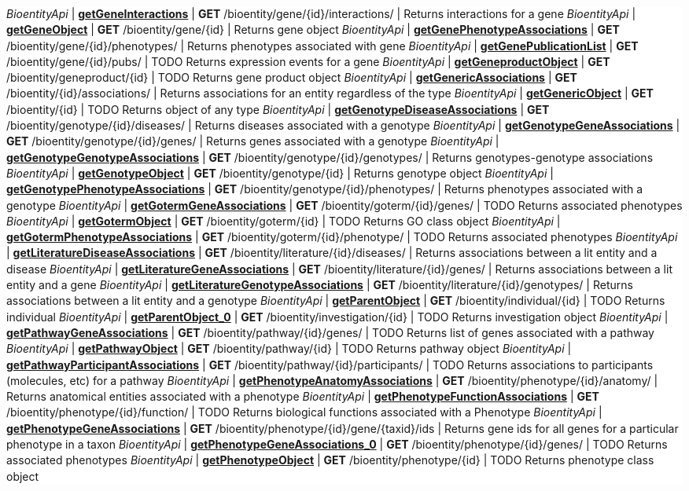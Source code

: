 *BioentityApi* | [**getGeneInteractions**](docs/BioentityApi.md#getGeneInteractions) | **GET** /bioentity/gene/{id}/interactions/ | Returns interactions for a gene
*BioentityApi* | [**getGeneObject**](docs/BioentityApi.md#getGeneObject) | **GET** /bioentity/gene/{id} | Returns gene object
*BioentityApi* | [**getGenePhenotypeAssociations**](docs/BioentityApi.md#getGenePhenotypeAssociations) | **GET** /bioentity/gene/{id}/phenotypes/ | Returns phenotypes associated with gene
*BioentityApi* | [**getGenePublicationList**](docs/BioentityApi.md#getGenePublicationList) | **GET** /bioentity/gene/{id}/pubs/ | TODO Returns expression events for a gene
*BioentityApi* | [**getGeneproductObject**](docs/BioentityApi.md#getGeneproductObject) | **GET** /bioentity/geneproduct/{id} | TODO Returns gene product object
*BioentityApi* | [**getGenericAssociations**](docs/BioentityApi.md#getGenericAssociations) | **GET** /bioentity/{id}/associations/ | Returns associations for an entity regardless of the type
*BioentityApi* | [**getGenericObject**](docs/BioentityApi.md#getGenericObject) | **GET** /bioentity/{id} | TODO Returns object of any type
*BioentityApi* | [**getGenotypeDiseaseAssociations**](docs/BioentityApi.md#getGenotypeDiseaseAssociations) | **GET** /bioentity/genotype/{id}/diseases/ | Returns diseases associated with a genotype
*BioentityApi* | [**getGenotypeGeneAssociations**](docs/BioentityApi.md#getGenotypeGeneAssociations) | **GET** /bioentity/genotype/{id}/genes/ | Returns genes associated with a genotype
*BioentityApi* | [**getGenotypeGenotypeAssociations**](docs/BioentityApi.md#getGenotypeGenotypeAssociations) | **GET** /bioentity/genotype/{id}/genotypes/ | Returns genotypes-genotype associations
*BioentityApi* | [**getGenotypeObject**](docs/BioentityApi.md#getGenotypeObject) | **GET** /bioentity/genotype/{id} | Returns genotype object
*BioentityApi* | [**getGenotypePhenotypeAssociations**](docs/BioentityApi.md#getGenotypePhenotypeAssociations) | **GET** /bioentity/genotype/{id}/phenotypes/ | Returns phenotypes associated with a genotype
*BioentityApi* | [**getGotermGeneAssociations**](docs/BioentityApi.md#getGotermGeneAssociations) | **GET** /bioentity/goterm/{id}/genes/ | TODO Returns associated phenotypes
*BioentityApi* | [**getGotermObject**](docs/BioentityApi.md#getGotermObject) | **GET** /bioentity/goterm/{id} | TODO Returns GO class object
*BioentityApi* | [**getGotermPhenotypeAssociations**](docs/BioentityApi.md#getGotermPhenotypeAssociations) | **GET** /bioentity/goterm/{id}/phenotype/ | TODO Returns associated phenotypes
*BioentityApi* | [**getLiteratureDiseaseAssociations**](docs/BioentityApi.md#getLiteratureDiseaseAssociations) | **GET** /bioentity/literature/{id}/diseases/ | Returns associations between a lit entity and a disease
*BioentityApi* | [**getLiteratureGeneAssociations**](docs/BioentityApi.md#getLiteratureGeneAssociations) | **GET** /bioentity/literature/{id}/genes/ | Returns associations between a lit entity and a gene
*BioentityApi* | [**getLiteratureGenotypeAssociations**](docs/BioentityApi.md#getLiteratureGenotypeAssociations) | **GET** /bioentity/literature/{id}/genotypes/ | Returns associations between a lit entity and a genotype
*BioentityApi* | [**getParentObject**](docs/BioentityApi.md#getParentObject) | **GET** /bioentity/individual/{id} | TODO Returns individual
*BioentityApi* | [**getParentObject_0**](docs/BioentityApi.md#getParentObject_0) | **GET** /bioentity/investigation/{id} | TODO Returns investigation object
*BioentityApi* | [**getPathwayGeneAssociations**](docs/BioentityApi.md#getPathwayGeneAssociations) | **GET** /bioentity/pathway/{id}/genes/ | TODO Returns list of genes associated with a pathway
*BioentityApi* | [**getPathwayObject**](docs/BioentityApi.md#getPathwayObject) | **GET** /bioentity/pathway/{id} | TODO Returns pathway object
*BioentityApi* | [**getPathwayParticipantAssociations**](docs/BioentityApi.md#getPathwayParticipantAssociations) | **GET** /bioentity/pathway/{id}/participants/ | TODO Returns associations to participants (molecules, etc) for a pathway
*BioentityApi* | [**getPhenotypeAnatomyAssociations**](docs/BioentityApi.md#getPhenotypeAnatomyAssociations) | **GET** /bioentity/phenotype/{id}/anatomy/ | Returns anatomical entities associated with a phenotype
*BioentityApi* | [**getPhenotypeFunctionAssociations**](docs/BioentityApi.md#getPhenotypeFunctionAssociations) | **GET** /bioentity/phenotype/{id}/function/ | TODO Returns biological functions associated with a Phenotype
*BioentityApi* | [**getPhenotypeGeneAssociations**](docs/BioentityApi.md#getPhenotypeGeneAssociations) | **GET** /bioentity/phenotype/{id}/gene/{taxid}/ids | Returns gene ids for all genes for a particular phenotype in a taxon
*BioentityApi* | [**getPhenotypeGeneAssociations_0**](docs/BioentityApi.md#getPhenotypeGeneAssociations_0) | **GET** /bioentity/phenotype/{id}/genes/ | TODO Returns associated phenotypes
*BioentityApi* | [**getPhenotypeObject**](docs/BioentityApi.md#getPhenotypeObject) | **GET** /bioentity/phenotype/{id} | TODO Returns phenotype class object